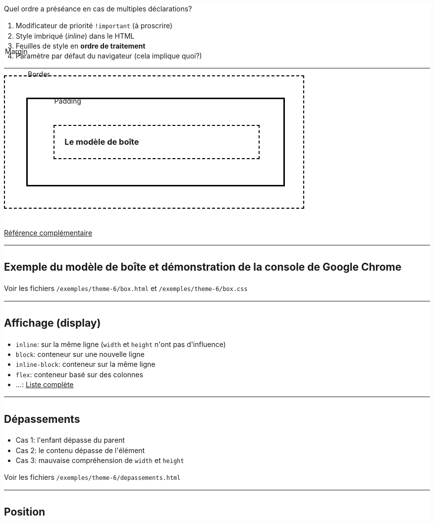 Quel ordre a préséance en cas de multiples déclarations?

1. Modificateur de priorité `!important` (à proscrire)
1. Style imbriqué (*inline*) dans le HTML
1. Feuilles de style en **ordre de traitement**
1. Paramètre par défaut du navigateur (cela implique quoi?)

-----

<div style="position: relative; display: inline-block; width: 60%; border: 2px dashed #000; padding: 5%; margin: 0 0 25px 0;">
<div style="position: absolute; left: 0; top: -60px;">Margin</div>
  <div style="position: relative; width: 80%; border: 3px solid #000; padding: 10%">
  <div style="position: absolute; left: 0; top: -60px;">Border</div>
    <div style="position: relative; width: 90%; padding: 5%; border: 2px dashed #000;">
    <div style="position: absolute; left: 0; top: -60px;">Padding</div>
      <h3 style="margin: 0;">Le modèle de boîte</h3>
    </div>
  </div>
</div>

[Référence complémentaire](https://developer.mozilla.org/fr/docs/Apprendre/CSS/Introduction_%C3%A0_CSS/Le_mod%C3%A8le_de_bo%C3%AEte)

-----

## Exemple du modèle de boîte et démonstration de la console de Google Chrome

Voir les fichiers `/exemples/theme-6/box.html` et `/exemples/theme-6/box.css`

-----

## Affichage (display)

* `inline`: sur la même ligne (`width` et `height` n'ont pas d'influence)
* `block`: conteneur sur une nouvelle ligne
* `inline-block`: conteneur sur la même ligne
* `flex`: conteneur basé sur des colonnes
* ...: [Liste complète](https://www.w3schools.com/cssref/pr_class_display.asp)

-----

## Dépassements

* Cas 1: l'enfant dépasse du parent
* Cas 2: le contenu dépasse de l'élément
* Cas 3: mauvaise compréhension de `width` et `height`

Voir les fichiers `/exemples/theme-6/depassements.html`

-----

## Position
